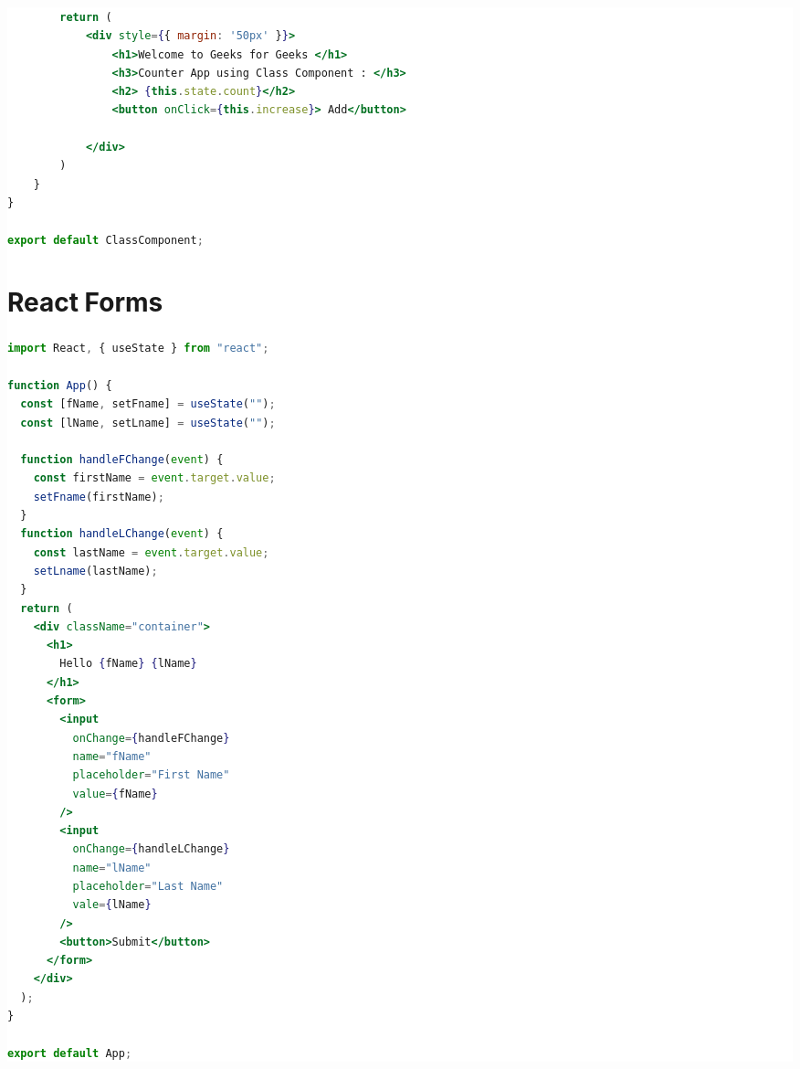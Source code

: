 ~~~jsx
        return (
            <div style={{ margin: '50px' }}>
                <h1>Welcome to Geeks for Geeks </h1>
                <h3>Counter App using Class Component : </h3>
                <h2> {this.state.count}</h2>
                <button onClick={this.increase}> Add</button>
  
            </div>
        )
    }
}
  
export default ClassComponent;
~~~



# React Forms

~~~jsx
import React, { useState } from "react";

function App() {
  const [fName, setFname] = useState("");
  const [lName, setLname] = useState("");

  function handleFChange(event) {
    const firstName = event.target.value;
    setFname(firstName);
  }
  function handleLChange(event) { 
    const lastName = event.target.value;
    setLname(lastName);
  }
  return (
    <div className="container">
      <h1>
        Hello {fName} {lName}
      </h1>
      <form>
        <input
          onChange={handleFChange}
          name="fName"
          placeholder="First Name"
          value={fName}
        />
        <input
          onChange={handleLChange}
          name="lName"
          placeholder="Last Name"
          vale={lName}
        />
        <button>Submit</button>
      </form>
    </div>
  );
}

export default App;
~~~
